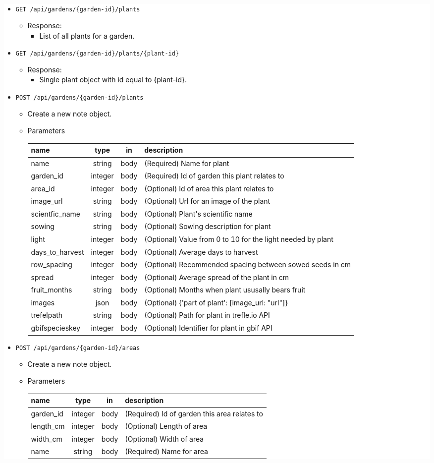 - `GET /api/gardens/{garden-id}/plants`

  - Response:
    - List of all plants for a garden.

- `GET /api/gardens/{garden-id}/plants/{plant-id}`

  - Response:
    - Single plant object with id equal to {plant-id}.

- `POST /api/gardens/{garden-id}/plants`

  - Create a new note object.

  - Parameters

    | name            |  type   |  in  | description                                                 |
    | :-------------- | :-----: | :--: | :---------------------------------------------------------- |
    | name            | string  | body | (Required) Name for plant                                   |
    | garden_id       | integer | body | (Required) Id of garden this plant relates to               |
    | area_id         | integer | body | (Optional) Id of area this plant relates to                 |
    | image_url       | string  | body | (Optional) Url for an image of the plant                    |
    | scientfic_name  | string  | body | (Optional) Plant's scientific name                          |
    | sowing          | string  | body | (Optional) Sowing description for plant                     |
    | light           | integer | body | (Optional) Value from 0 to 10 for the light needed by plant |
    | days_to_harvest | integer | body | (Optional) Average days to harvest                          |
    | row_spacing     | integer | body | (Optional) Recommended spacing between sowed seeds in cm    |
    | spread          | integer | body | (Optional) Average spread of the plant in cm                |
    | fruit_months    | string  | body | (Optional) Months when plant ususally bears fruit           |
    | images          |  json   | body | (Optional) {'part of plant': [image_url: "url"]}            |
    | trefelpath      | string  | body | (Optional) Path for plant in trefle.io API                  |
    | gbifspecieskey  | integer | body | (Optional) Identifier for plant in gbif API                 |

- `POST /api/gardens/{garden-id}/areas`

  - Create a new note object.

  - Parameters

    | name      |  type   |  in  | description                                  |
    | :-------- | :-----: | :--: | :------------------------------------------- |
    | garden_id | integer | body | (Required) Id of garden this area relates to |
    | length_cm | integer | body | (Optional) Length of area                    |
    | width_cm  | integer | body | (Optional) Width of area                     |
    | name      | string  | body | (Required) Name for area                     |
